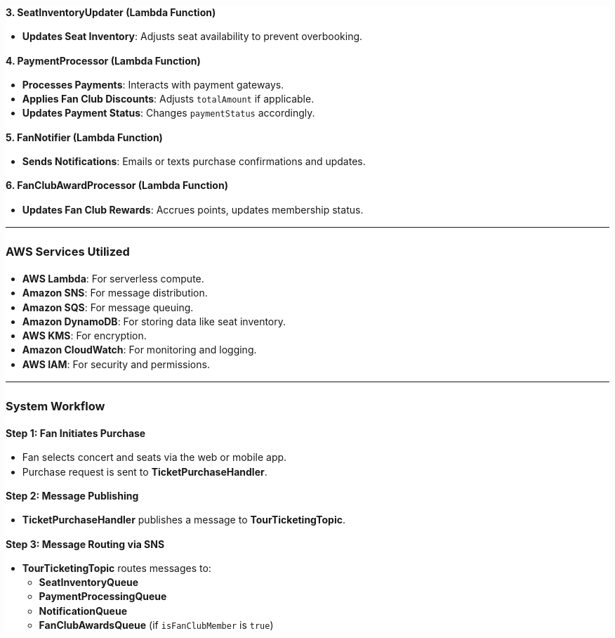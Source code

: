 
**3. SeatInventoryUpdater (Lambda Function)**


- **Updates Seat Inventory**: Adjusts seat availability to prevent overbooking.


**4. PaymentProcessor (Lambda Function)**


- **Processes Payments**: Interacts with payment gateways.
- **Applies Fan Club Discounts**: Adjusts `totalAmount` if applicable.
- **Updates Payment Status**: Changes `paymentStatus` accordingly.


**5. FanNotifier (Lambda Function)**


- **Sends Notifications**: Emails or texts purchase confirmations and updates.


**6. FanClubAwardProcessor (Lambda Function)**


- **Updates Fan Club Rewards**: Accrues points, updates membership status.


---


### **AWS Services Utilized**


- **AWS Lambda**: For serverless compute.
- **Amazon SNS**: For message distribution.
- **Amazon SQS**: For message queuing.
- **Amazon DynamoDB**: For storing data like seat inventory.
- **AWS KMS**: For encryption.
- **Amazon CloudWatch**: For monitoring and logging.
- **AWS IAM**: For security and permissions.


---


### **System Workflow**


**Step 1: Fan Initiates Purchase**


- Fan selects concert and seats via the web or mobile app.
- Purchase request is sent to **TicketPurchaseHandler**.


**Step 2: Message Publishing**


- **TicketPurchaseHandler** publishes a message to **TourTicketingTopic**.


**Step 3: Message Routing via SNS**


- **TourTicketingTopic** routes messages to:
  - **SeatInventoryQueue**
  - **PaymentProcessingQueue**
  - **NotificationQueue**
  - **FanClubAwardsQueue** (if `isFanClubMember` is `true`)
